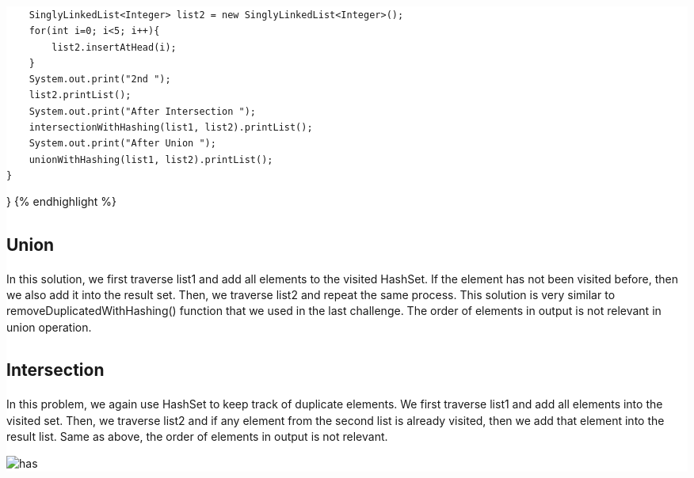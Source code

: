         SinglyLinkedList<Integer> list2 = new SinglyLinkedList<Integer>();
        for(int i=0; i<5; i++){
            list2.insertAtHead(i);
        }
        System.out.print("2nd ");
        list2.printList();
        System.out.print("After Intersection ");
        intersectionWithHashing(list1, list2).printList();
        System.out.print("After Union ");
        unionWithHashing(list1, list2).printList();
    }
}
{% endhighlight %}

## Union
In this solution, we first traverse list1 and add all elements to the visited HashSet. If the element has not been visited before, then we also add it into the result set. Then, we traverse list2 and repeat the same process. This solution is very similar to removeDuplicatedWithHashing() function that we used in the last challenge. The order of elements in output is not relevant in union operation.

## Intersection 
In this problem, we again use HashSet to keep track of duplicate elements. We first traverse list1 and add all elements into the visited set. Then, we traverse list2 and if any element from the second list is already visited, then we add that element into the result list. Same as above, the order of elements in output is not relevant.

![has](https://raw.githubusercontent.com/TestJavaDev/java-resources/master/resources/has/has44.png)